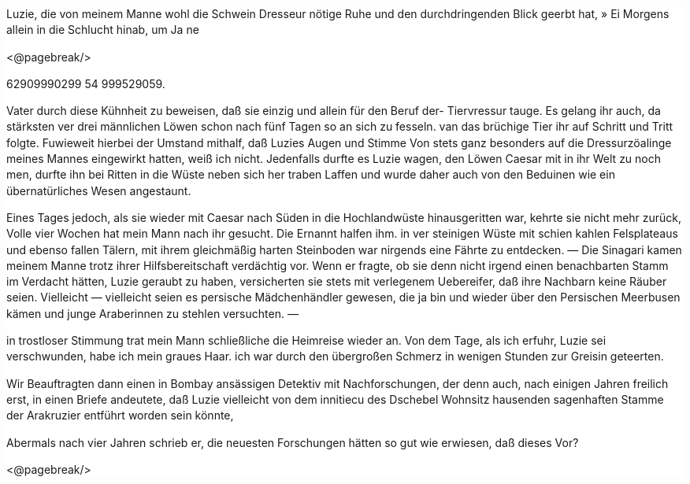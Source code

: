 Luzie, die von meinem Manne wohl die Schwein Dresseur
nötige Ruhe und den durchdringenden Blick geerbt hat,
» Ei Morgens allein in die Schlucht hinab, um Ja
ne

<@pagebreak/>

62909990299 54 999529059.

Vater durch diese Kühnheit zu beweisen, daß sie einzig und
allein für den Beruf der- Tiervressur tauge. Es gelang
ihr auch, da stärksten ver drei männlichen Löwen schon
nach fünf Tagen so an sich zu fesseln. van das brüchige
Tier ihr auf Schritt und Tritt folgte. Fuwieweit hierbei
der Umstand mithalf, daß Luzies Augen und Stimme Von
stets ganz besonders auf die Dressurzöalinge meines Mannes
eingewirkt hatten, weiß ich nicht. Jedenfalls durfte es
Luzie wagen, den Löwen Caesar mit in ihr Welt zu noch
men, durfte ihn bei Ritten in die Wüste neben sich her traben
Laffen und wurde daher auch von den Beduinen wie ein
übernatürliches Wesen angestaunt.

Eines Tages jedoch, als sie wieder mit Caesar nach
Süden in die Hochlandwüste hinausgeritten war, kehrte sie
nicht mehr zurück, Volle vier Wochen hat mein Mann nach
ihr gesucht. Die Ernannt halfen ihm. in ver steinigen
Wüste mit schien kahlen Felsplateaus und ebenso fallen
Tälern, mit ihrem gleichmäßig harten Steinboden war nirgends
eine Fährte zu entdecken. — Die Sinagari kamen
meinem Manne trotz ihrer Hilfsbereitschaft verdächtig vor.
Wenn er fragte, ob sie denn nicht irgend einen benachbarten
Stamm im Verdacht hätten, Luzie geraubt zu haben,
versicherten sie stets mit verlegenem Uebereifer, daß ihre
Nachbarn keine Räuber seien. Vielleicht — vielleicht seien
es persische Mädchenhändler gewesen, die ja bin und wieder
über den Persischen Meerbusen kämen und junge Araberinnen
zu stehlen versuchten. —

in trostloser Stimmung trat mein Mann schließliche
die Heimreise wieder an. Von dem Tage, als ich erfuhr,
Luzie sei verschwunden, habe ich mein graues Haar. ich
war durch den übergroßen Schmerz in wenigen Stunden
zur Greisin geteerten.

Wir Beauftragten dann einen in Bombay ansässigen
Detektiv mit Nachforschungen, der denn auch, nach einigen
Jahren freilich erst, in einen Briefe andeutete, daß Luzie
vielleicht von dem innitiecu des Dschebel Wohnsitz hausenden
sagenhaften Stamme der Arakruzier entführt worden
sein könnte,

Abermals nach vier Jahren schrieb er, die neuesten
Forschungen hätten so gut wie erwiesen, daß dieses Vor?

<@pagebreak/>
